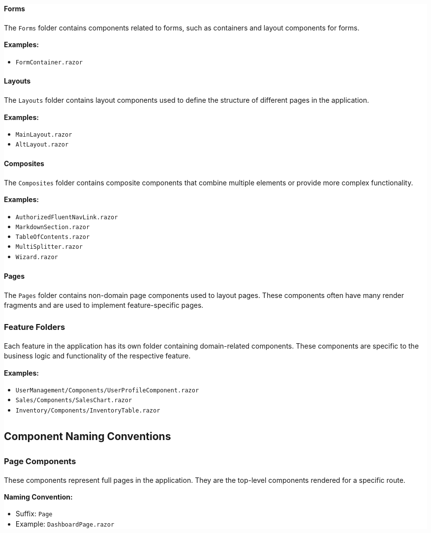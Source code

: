 #### Forms

The `Forms` folder contains components related to forms, such as containers and layout components for forms.

**Examples:**
- `FormContainer.razor`

#### Layouts

The `Layouts` folder contains layout components used to define the structure of different pages in the application.

**Examples:**
- `MainLayout.razor`
- `AltLayout.razor`

#### Composites

The `Composites` folder contains composite components that combine multiple elements or provide more complex functionality.

**Examples:**
- `AuthorizedFluentNavLink.razor`
- `MarkdownSection.razor`
- `TableOfContents.razor`
- `MultiSplitter.razor`
- `Wizard.razor`

#### Pages

The `Pages` folder contains non-domain page components used to layout pages. These components often have many render fragments and are used to implement feature-specific pages.

### Feature Folders

Each feature in the application has its own folder containing domain-related components. These components are specific to the business logic and functionality of the respective feature.

**Examples:**
- `UserManagement/Components/UserProfileComponent.razor`
- `Sales/Components/SalesChart.razor`
- `Inventory/Components/InventoryTable.razor`

## Component Naming Conventions

### Page Components

These components represent full pages in the application. They are the top-level components rendered for a specific route.

**Naming Convention:**
- Suffix: `Page`
- Example: `DashboardPage.razor`
